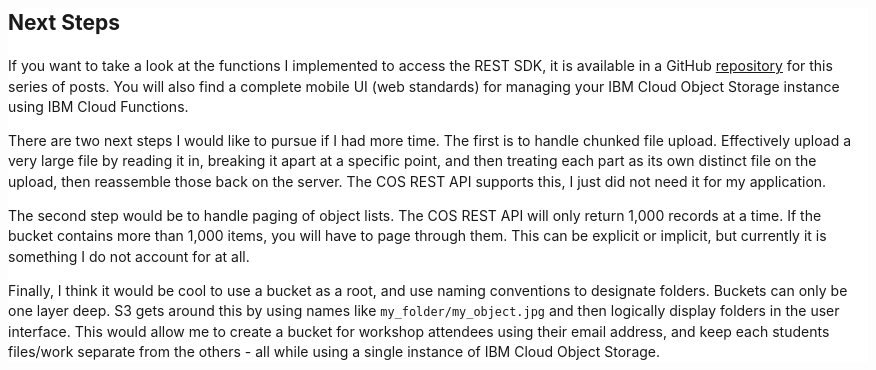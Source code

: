 ## Next Steps

If you want to take a look at the functions I implemented to access the REST SDK, it is available in a GitHub [repository](https://github.com/krhoyt/ServerlessStorage) for this series of posts. You will also find a complete mobile UI (web standards) for managing your IBM Cloud Object Storage instance using IBM Cloud Functions.

There are two next steps I would like to pursue if I had more time. The first is to handle chunked file upload. Effectively upload a very large file by reading it in, breaking it apart at a specific point, and then treating each part as its own distinct file on the upload, then reassemble those back on the server. The COS REST API supports this, I just did not need it for my application.

The second step would be to handle paging of object lists. The COS REST API will only return 1,000 records at a time. If the bucket contains more than 1,000 items, you will have to page through them. This can be explicit or implicit, but currently it is something I do not account for at all.

Finally, I think it would be cool to use a bucket as a root, and use naming conventions to designate folders. Buckets can only be one layer deep. S3 gets around this by using names like `my_folder/my_object.jpg` and then logically display folders in the user interface. This would allow me to create a bucket for workshop attendees using their email address, and keep each students files/work separate from the others - all while using a single instance of IBM Cloud Object Storage.

